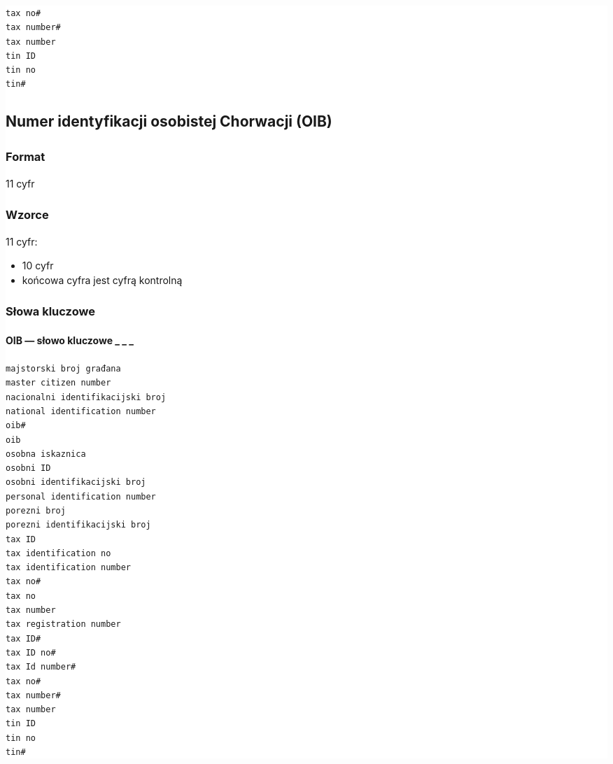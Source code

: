 ```
tax no#
tax number#
tax number
tin ID
tin no
tin#
```

## <a name="croatia-personal-identification-oib-number"></a>Numer identyfikacji osobistej Chorwacji (OIB)

### <a name="format"></a>Format

11 cyfr

### <a name="pattern"></a>Wzorce

11 cyfr:

- 10 cyfr
- końcowa cyfra jest cyfrą kontrolną

### <a name="keywords"></a>Słowa kluczowe

#### <a name="keyword_croatia_oib_number"></a>OIB — słowo kluczowe \_ \_ \_

```
majstorski broj građana
master citizen number
nacionalni identifikacijski broj
national identification number
oib#
oib
osobna iskaznica
osobni ID
osobni identifikacijski broj
personal identification number
porezni broj
porezni identifikacijski broj
tax ID
tax identification no
tax identification number
tax no#
tax no
tax number
tax registration number
tax ID#
tax ID no#
tax Id number#
tax no#
tax number#
tax number
tin ID
tin no
tin#
```
